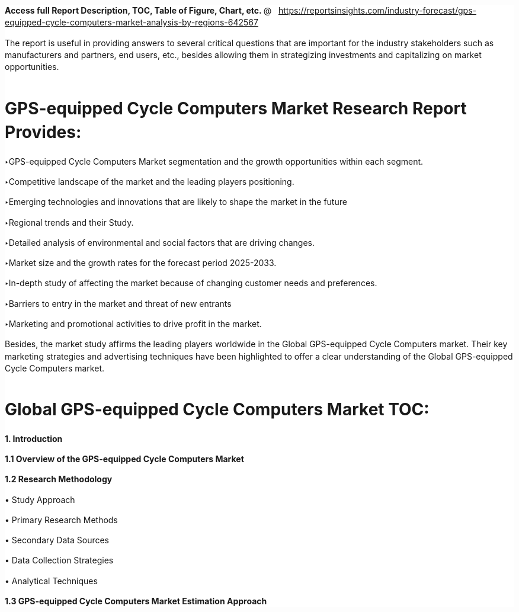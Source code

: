 <strong>Access full Report Description, TOC, Table of Figure, Chart, etc. </strong>@   <a href=https://reportsinsights.com/industry-forecast/gps-equipped-cycle-computers-market-analysis-by-regions-642567 style=color:#0000ff;>https://reportsinsights.com/industry-forecast/gps-equipped-cycle-computers-market-analysis-by-regions-642567</a>

The report is useful in providing answers to several critical questions that are important for the industry stakeholders such as manufacturers and partners, end users, etc., besides allowing them in strategizing investments and capitalizing on market opportunities.

# <strong>GPS-equipped Cycle Computers Market Research Report Provides:</strong>

<strong>‣</strong>GPS-equipped Cycle Computers Market segmentation and the growth opportunities within each segment.

<strong>‣</strong>Competitive landscape of the market and the leading players positioning.

<strong>‣</strong>Emerging technologies and innovations that are likely to shape the market in the future

<strong>‣</strong>Regional trends and their Study.

<strong>‣</strong>Detailed analysis of environmental and social factors that are driving changes.

<strong>‣</strong>Market size and the growth rates for the forecast period 2025-2033.

<strong>‣</strong>In-depth study of affecting the market because of changing customer needs and preferences.

<strong>‣</strong>Barriers to entry in the market and threat of new entrants

<strong>‣</strong>Marketing and promotional activities to drive profit in the market.

Besides, the market study affirms the leading players worldwide in the Global GPS-equipped Cycle Computers market. Their key marketing strategies and advertising techniques have been highlighted to offer a clear understanding of the Global GPS-equipped Cycle Computers market.

# <strong>Global GPS-equipped Cycle Computers Market TOC:</strong>

<strong>1. Introduction</strong>

<strong>1.1 Overview of the GPS-equipped Cycle Computers Market</strong>

<strong>1.2 Research Methodology</strong>

• Study Approach

• Primary Research Methods

• Secondary Data Sources

• Data Collection Strategies

• Analytical Techniques

<strong>1.3 GPS-equipped Cycle Computers Market Estimation Approach</strong>
